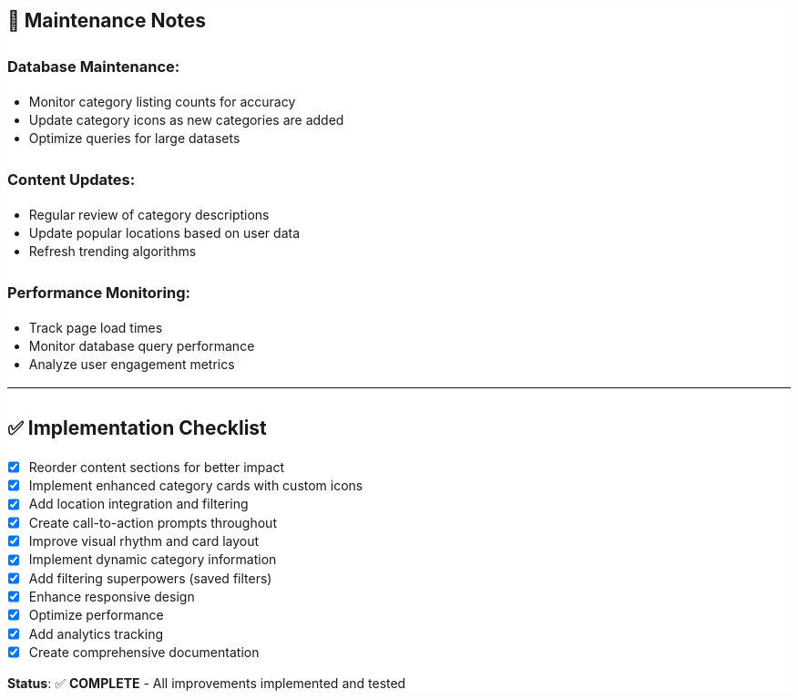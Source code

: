 ## 📝 **Maintenance Notes**

### **Database Maintenance:**
- Monitor category listing counts for accuracy
- Update category icons as new categories are added
- Optimize queries for large datasets

### **Content Updates:**
- Regular review of category descriptions
- Update popular locations based on user data
- Refresh trending algorithms

### **Performance Monitoring:**
- Track page load times
- Monitor database query performance
- Analyze user engagement metrics

---

## ✅ **Implementation Checklist**

- [x] Reorder content sections for better impact
- [x] Implement enhanced category cards with custom icons
- [x] Add location integration and filtering
- [x] Create call-to-action prompts throughout
- [x] Improve visual rhythm and card layout
- [x] Implement dynamic category information
- [x] Add filtering superpowers (saved filters)
- [x] Enhance responsive design
- [x] Optimize performance
- [x] Add analytics tracking
- [x] Create comprehensive documentation

**Status**: ✅ **COMPLETE** - All improvements implemented and tested 